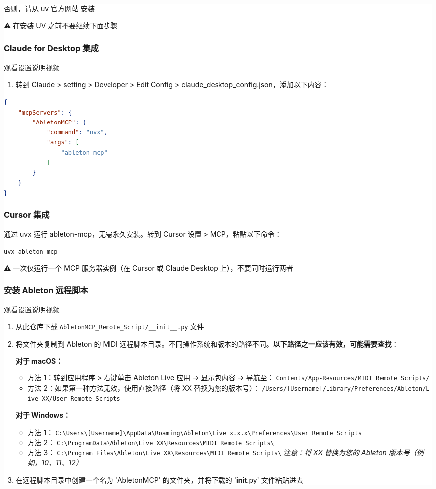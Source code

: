 否则，请从 [uv 官方网站](https://docs.astral.sh/uv/getting-started/installation/) 安装

⚠️ 在安装 UV 之前不要继续下面步骤

### Claude for Desktop 集成

[观看设置说明视频](https://youtu.be/iJWJqyVuPS8)

1. 转到 Claude > setting > Developer > Edit Config > claude_desktop_config.json，添加以下内容：
   
```json
{
    "mcpServers": {
        "AbletonMCP": {
            "command": "uvx",
            "args": [
                "ableton-mcp"
            ]
        }
    }
}
```

### Cursor 集成

通过 uvx 运行 ableton-mcp，无需永久安装。转到 Cursor 设置 > MCP，粘贴以下命令：

```
uvx ableton-mcp
```

⚠️ 一次仅运行一个 MCP 服务器实例（在 Cursor 或 Claude Desktop 上），不要同时运行两者

### 安装 Ableton 远程脚本

[观看设置说明视频](https://youtu.be/iJWJqyVuPS8)

1. 从此仓库下载 `AbletonMCP_Remote_Script/__init__.py` 文件

2. 将文件夹复制到 Ableton 的 MIDI 远程脚本目录。不同操作系统和版本的路径不同。**以下路径之一应该有效，可能需要查找**：

   **对于 macOS：**
   - 方法 1：转到应用程序 > 右键单击 Ableton Live 应用 → 显示包内容 → 导航至：
     `Contents/App-Resources/MIDI Remote Scripts/`
   - 方法 2：如果第一种方法无效，使用直接路径（将 XX 替换为您的版本号）：
     `/Users/[Username]/Library/Preferences/Ableton/Live XX/User Remote Scripts`
   
   **对于 Windows：**
   - 方法 1：
     `C:\Users\[Username]\AppData\Roaming\Ableton\Live x.x.x\Preferences\User Remote Scripts`
   - 方法 2：
     `C:\ProgramData\Ableton\Live XX\Resources\MIDI Remote Scripts\`
   - 方法 3：
     `C:\Program Files\Ableton\Live XX\Resources\MIDI Remote Scripts\`
   *注意：将 XX 替换为您的 Ableton 版本号（例如，10、11、12）*

4. 在远程脚本目录中创建一个名为 'AbletonMCP' 的文件夹，并将下载的 '__init__.py' 文件粘贴进去
